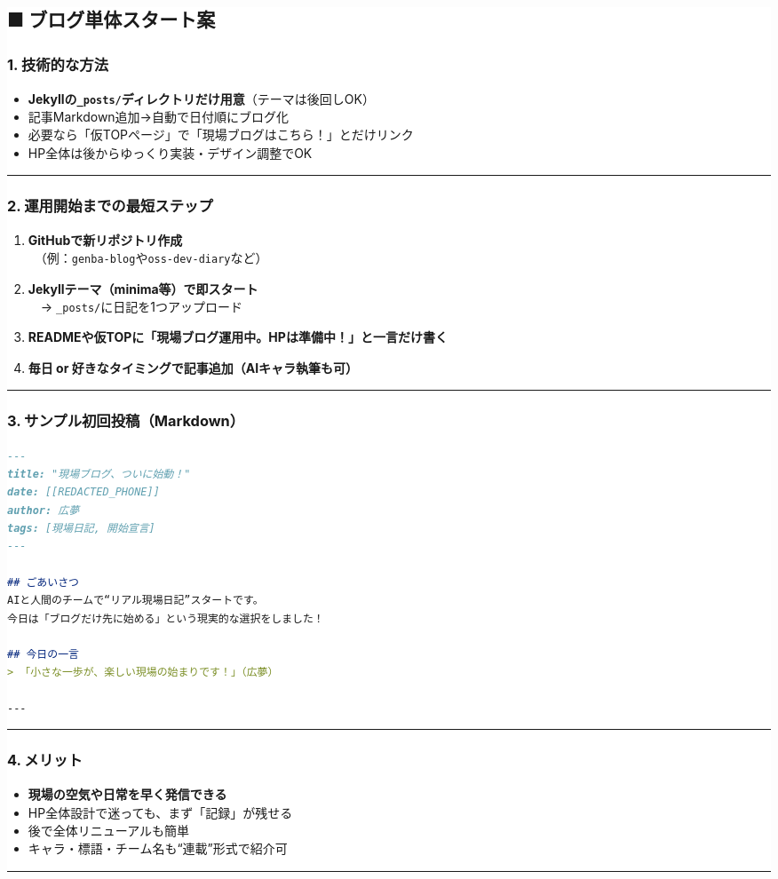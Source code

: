 
## ■ ブログ単体スタート案

### 1. **技術的な方法**
- **Jekyllの`_posts/`ディレクトリだけ用意**（テーマは後回しOK）
- 記事Markdown追加→自動で日付順にブログ化
- 必要なら「仮TOPページ」で「現場ブログはこちら！」とだけリンク
- HP全体は後からゆっくり実装・デザイン調整でOK

---

### 2. **運用開始までの最短ステップ**

1. **GitHubで新リポジトリ作成**  
　（例：`genba-blog`や`oss-dev-diary`など）

2. **Jekyllテーマ（minima等）で即スタート**  
　→ `_posts/`に日記を1つアップロード

3. **READMEや仮TOPに「現場ブログ運用中。HPは準備中！」と一言だけ書く**

4. **毎日 or 好きなタイミングで記事追加（AIキャラ執筆も可）**

---

### 3. **サンプル初回投稿（Markdown）**

```markdown
---
title: "現場ブログ、ついに始動！"
date: [[REDACTED_PHONE]]
author: 広夢
tags: [現場日記, 開始宣言]
---

## ごあいさつ
AIと人間のチームで“リアル現場日記”スタートです。  
今日は「ブログだけ先に始める」という現実的な選択をしました！

## 今日の一言
> 「小さな一歩が、楽しい現場の始まりです！」（広夢）

---
```

---

### 4. **メリット**
- **現場の空気や日常を早く発信できる**
- HP全体設計で迷っても、まず「記録」が残せる
- 後で全体リニューアルも簡単
- キャラ・標語・チーム名も“連載”形式で紹介可

---